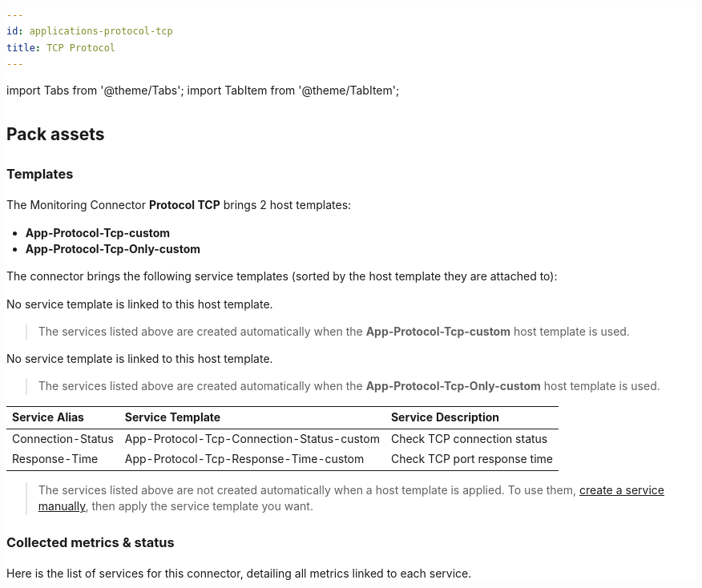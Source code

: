 ```yaml
---
id: applications-protocol-tcp
title: TCP Protocol
---
```

import Tabs from '@theme/Tabs';
import TabItem from '@theme/TabItem';

## Pack assets

### Templates

The Monitoring Connector **Protocol TCP** brings 2 host templates:

* **App-Protocol-Tcp-custom**
* **App-Protocol-Tcp-Only-custom**

The connector brings the following service templates (sorted by the host template they are attached to):

<Tabs groupId="sync">
<TabItem value="App-Protocol-Tcp-custom" label="App-Protocol-Tcp-custom">

No service template is linked to this host template.

> The services listed above are created automatically when the **App-Protocol-Tcp-custom** host template is used.

</TabItem>
<TabItem value="App-Protocol-Tcp-Only-custom" label="App-Protocol-Tcp-Only-custom">

No service template is linked to this host template.

> The services listed above are created automatically when the **App-Protocol-Tcp-Only-custom** host template is used.

</TabItem>
<TabItem value="Not attached to a host template" label="Not attached to a host template">

| Service Alias     | Service Template                          | Service Description          |
|:------------------|:------------------------------------------|:-----------------------------|
| Connection-Status | App-Protocol-Tcp-Connection-Status-custom | Check TCP connection status  |
| Response-Time     | App-Protocol-Tcp-Response-Time-custom     | Check TCP port response time |

> The services listed above are not created automatically when a host template is applied. To use them, [create a service manually](/docs/monitoring/basic-objects/services), then apply the service template you want.

</TabItem>
</Tabs>

### Collected metrics & status

Here is the list of services for this connector, detailing all metrics linked to each service.
